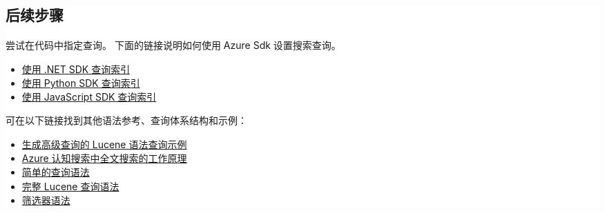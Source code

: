## <a name="next-steps"></a>后续步骤

尝试在代码中指定查询。 下面的链接说明如何使用 Azure Sdk 设置搜索查询。

+ [使用 .NET SDK 查询索引](search-get-started-dotnet.md)
+ [使用 Python SDK 查询索引](search-get-started-python.md)
+ [使用 JavaScript SDK 查询索引](search-get-started-javascript.md)

可在以下链接找到其他语法参考、查询体系结构和示例：

+ [生成高级查询的 Lucene 语法查询示例](search-query-lucene-examples.md)
+ [Azure 认知搜索中全文搜索的工作原理](search-lucene-query-architecture.md)
+ [简单的查询语法](query-simple-syntax.md)
+ [完整 Lucene 查询语法](query-lucene-syntax.md)
+ [筛选器语法](search-query-odata-filter.md)
